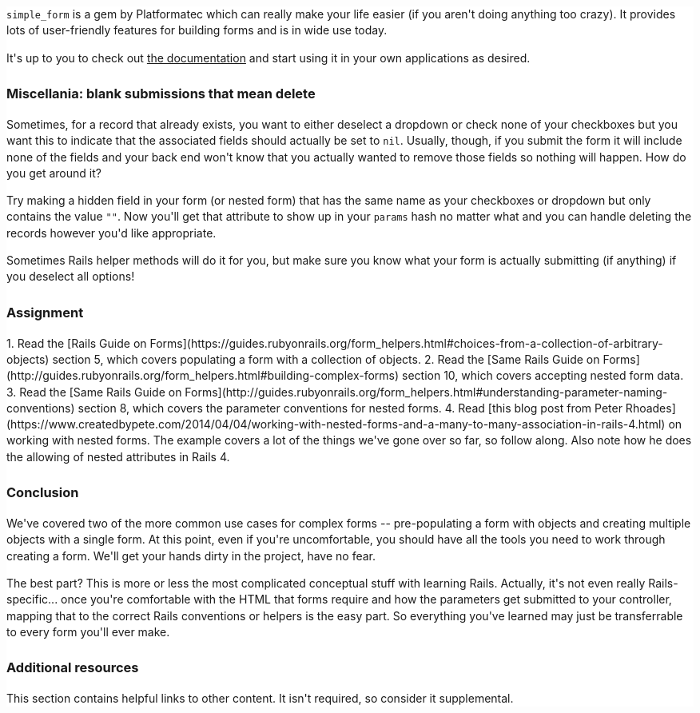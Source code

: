`simple_form` is a gem by Platformatec which can really make your life easier (if you aren't doing anything too crazy).  It provides lots of user-friendly features for building forms and is in wide use today.

It's up to you to check out [the documentation](https://github.com/plataformatec/simple_form) and start using it in your own applications as desired.

### Miscellania: blank submissions that mean delete

Sometimes, for a record that already exists, you want to either deselect a dropdown or check none of your checkboxes but you want this to indicate that the associated fields should actually be set to `nil`.  Usually, though, if you submit the form it will include none of the fields and your back end won't know that you actually wanted to remove those fields so nothing will happen.  How do you get around it?

Try making a hidden field in your form (or nested form) that has the same name as your checkboxes or dropdown but only contains the value `""`.  Now you'll get that attribute to show up in your `params` hash no matter what and you can handle deleting the records however you'd like appropriate.

Sometimes Rails helper methods will do it for you, but make sure you know what your form is actually submitting (if anything) if you deselect all options!

### Assignment
<div class="lesson-content__panel" markdown="1">
  1. Read the [Rails Guide on Forms](https://guides.rubyonrails.org/form_helpers.html#choices-from-a-collection-of-arbitrary-objects) section 5, which covers populating a form with a collection of objects.
  2. Read the [Same Rails Guide on Forms](http://guides.rubyonrails.org/form_helpers.html#building-complex-forms) section 10, which covers accepting nested form data.
  3. Read the [Same Rails Guide on Forms](http://guides.rubyonrails.org/form_helpers.html#understanding-parameter-naming-conventions) section 8, which covers the parameter conventions for nested forms.
  4. Read [this blog post from Peter Rhoades](https://www.createdbypete.com/2014/04/04/working-with-nested-forms-and-a-many-to-many-association-in-rails-4.html) on working with nested forms.  The example covers a lot of the things we've gone over so far, so follow along.  Also note how he does the allowing of nested attributes in Rails 4.
</div>

### Conclusion

We've covered two of the more common use cases for complex forms -- pre-populating a form with objects and creating multiple objects with a single form.  At this point, even if you're uncomfortable, you should have all the tools you need to work through creating a form.  We'll get your hands dirty in the project, have no fear.

The best part?  This is more or less the most complicated conceptual stuff with learning Rails.  Actually, it's not even really Rails-specific... once you're comfortable with the HTML that forms require and how the parameters get submitted to your controller, mapping that to the correct Rails conventions or helpers is the easy part.  So everything you've learned may just be transferrable to every form you'll ever make.

### Additional resources
This section contains helpful links to other content. It isn't required, so consider it supplemental.
